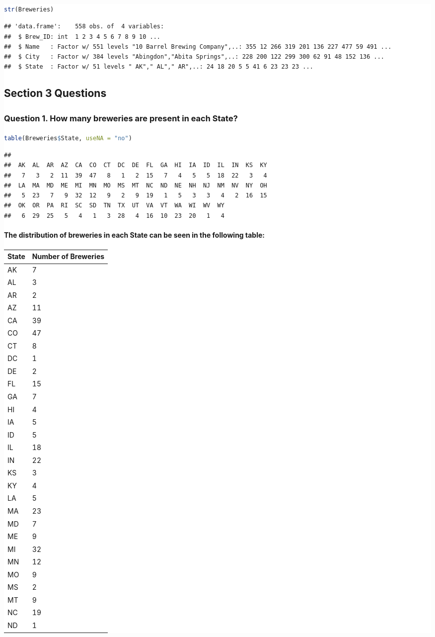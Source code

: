 ```r
str(Breweries)
```

```
## 'data.frame':	558 obs. of  4 variables:
##  $ Brew_ID: int  1 2 3 4 5 6 7 8 9 10 ...
##  $ Name   : Factor w/ 551 levels "10 Barrel Brewing Company",..: 355 12 266 319 201 136 227 477 59 491 ...
##  $ City   : Factor w/ 384 levels "Abingdon","Abita Springs",..: 228 200 122 299 300 62 91 48 152 136 ...
##  $ State  : Factor w/ 51 levels " AK"," AL"," AR",..: 24 18 20 5 5 41 6 23 23 23 ...
```
## **Section 3 Questions**

### Question 1. How many breweries are present in each State?

```r
table(Breweries$State, useNA = "no")
```

```
## 
##  AK  AL  AR  AZ  CA  CO  CT  DC  DE  FL  GA  HI  IA  ID  IL  IN  KS  KY 
##   7   3   2  11  39  47   8   1   2  15   7   4   5   5  18  22   3   4 
##  LA  MA  MD  ME  MI  MN  MO  MS  MT  NC  ND  NE  NH  NJ  NM  NV  NY  OH 
##   5  23   7   9  32  12   9   2   9  19   1   5   3   3   4   2  16  15 
##  OK  OR  PA  RI  SC  SD  TN  TX  UT  VA  VT  WA  WI  WV  WY 
##   6  29  25   5   4   1   3  28   4  16  10  23  20   1   4
```
#### The distribution of breweries in each State can be seen in the following table:

State|Number of Breweries
-----|-------------------
AK   |7 
AL   |3
AR   |2
AZ   |11
CA   |39
CO   |47
CT   |8
DC   |1
DE   |2
FL   |15
GA   |7
HI   |4
IA   |5
ID   |5
IL   |18
IN   |22
KS   |3
KY   |4
LA   |5
MA   |23
MD   |7
ME   |9
MI   |32
MN   |12
MO   |9
MS   |2
MT   |9
NC   |19
ND   |1